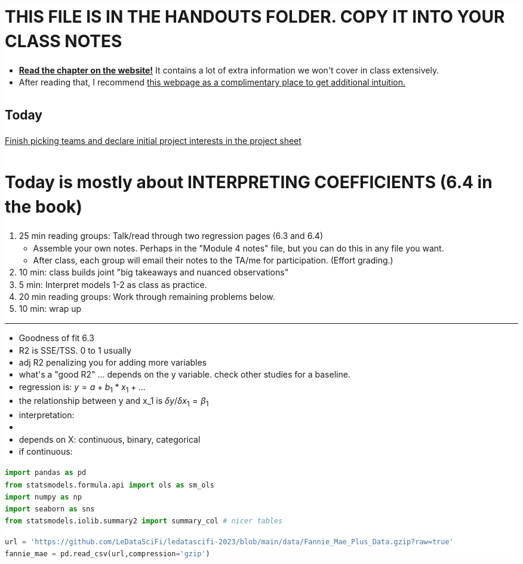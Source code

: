 # THIS FILE IS IN THE HANDOUTS FOLDER. COPY IT INTO YOUR CLASS NOTES

- [**Read the chapter on the website!**](https://ledatascifi.github.io/ledatascifi-2023/content/05/02_reg.html) It contains a lot of extra information we won't cover in class extensively.
- After reading that, I recommend [this webpage as a complimentary place to get additional intuition.](https://aeturrell.github.io/coding-for-economists/econmt-regression.html)

## Today

[Finish picking teams and declare initial project interests in the project sheet](https://docs.google.com/spreadsheets/d/1kRbuRKfKh9lCdoVBGLxSbDTIRBEfnV7Y8AcP-hZbmTw/edit#gid=1508330834)


# Today is mostly about INTERPRETING COEFFICIENTS (6.4 in the book)

1. 25 min reading groups: Talk/read through two regression pages (6.3 and 6.4) 
    - Assemble your own notes. Perhaps in the "Module 4 notes" file, but you can do this in any file you want.
    - After class, each group will email their notes to the TA/me for participation. (Effort grading.)
1. 10 min: class builds joint "big takeaways and nuanced observations" 
1. 5 min: Interpret models 1-2 as class as practice. 
1. 20 min reading groups: Work through remaining problems below.
1. 10 min: wrap up  

---

- Goodness of fit 6.3
 - R2 is SSE/TSS. 0 to 1 usually
 - adj R2 penalizing you for adding more variables
 - what's a "good R2" ... depends on the y variable. check other studies for a baseline.
- regression is: $y = a+b_1*x_1+ ...$
- the relationship between y and x_1 is $\delta y/ \delta x_1 = \beta_1$
- interpretation:
 - 
 - depends on X: continuous, binary, categorical
 - if continuous:


```python
import pandas as pd
from statsmodels.formula.api import ols as sm_ols
import numpy as np
import seaborn as sns
from statsmodels.iolib.summary2 import summary_col # nicer tables

```


```python
url = 'https://github.com/LeDataSciFi/ledatascifi-2023/blob/main/data/Fannie_Mae_Plus_Data.gzip?raw=true'
fannie_mae = pd.read_csv(url,compression='gzip') 
```
